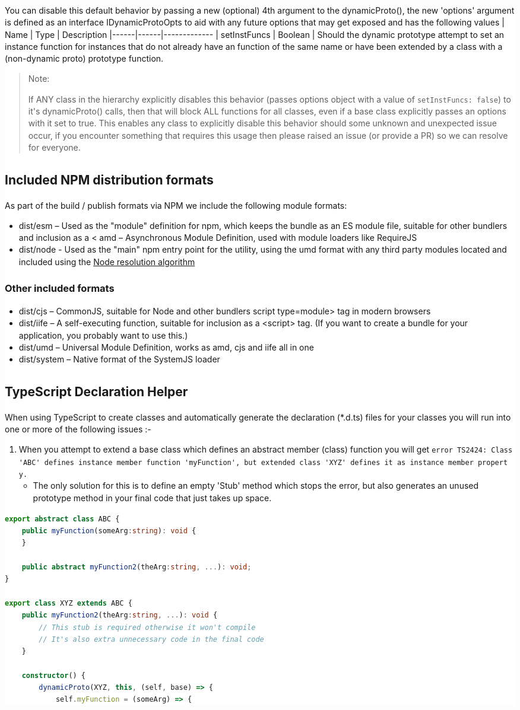 You can disable this default behavior by passing a new (optional) 4th argument to the dynamicProto(), the new 'options' argument is defined as an interface IDynamicProtoOpts to aid with any future options that may get exposed and has the following values
| Name | Type | Description
|------|------|-------------
| setInstFuncs | Boolean | Should the dynamic prototype attempt to set an instance function for instances that do not already have an function of the same name or have been extended by a class with a (non-dynamic proto) prototype function.

> Note:
>
> If ANY class in the hierarchy explicitly disables this behavior (passes options object with a value of ```setInstFuncs: false```) to it's dynamicProto() calls, then that will block ALL functions for all classes, even if a base class explicitly passes an options with it set to true. This enables any class to explicitly disable this behavior should some unknown and unexpected issue occur, if you encounter something that requires this usage then please raised an issue (or provide a PR) so we can resolve for everyone.

## Included NPM distribution formats

As part of the build / publish formats via NPM we include the following module formats:

* dist/esm – Used as the "module" definition for npm, which keeps the bundle as an ES module file, suitable for other bundlers and inclusion as a &lt; amd – Asynchronous Module Definition, used with module loaders like RequireJS
* dist/node - Used as the "main" npm entry point for the utility, using the umd format with any third party modules located and included using the [Node resolution algorithm](https://nodejs.org/api/modules.html#modules_all_together)

### Other included formats

* dist/cjs – CommonJS, suitable for Node and other bundlers
script type=module&gt; tag in modern browsers
* dist/iife – A self-executing function, suitable for inclusion as a &lt;script&gt; tag. (If you want to create a bundle for your application, you probably want to use this.)
* dist/umd – Universal Module Definition, works as amd, cjs and iife all in one
* dist/system – Native format of the SystemJS loader

## TypeScript Declaration Helper

When using TypeScript to create classes and automatically generate the declaration (*.d.ts) files for your classes you will run into one or more of the following issues :-

1) When you attempt to extend a base class which defines an abstract member (class) function you will get 
```error TS2424: Class 'ABC' defines instance member function 'myFunction', but extended class 'XYZ' defines it as instance member property.``` 
    * The only solution for this is to define an empty 'Stub' method which stops the error, but also generates an unused prototype method in your final code that just takes up space.

```typescript
export abstract class ABC {
    public myFunction(someArg:string): void {
    }

    public abstract myFunction2(theArg:string, ...): void;
}

export class XYZ extends ABC {
    public myFunction2(theArg:string, ...): void {
        // This stub is required otherwise it won't compile
        // It's also extra unnecessary code in the final code
    }

    constructor() {
        dynamicProto(XYZ, this, (self, base) => {
            self.myFunction = (someArg) => {
```